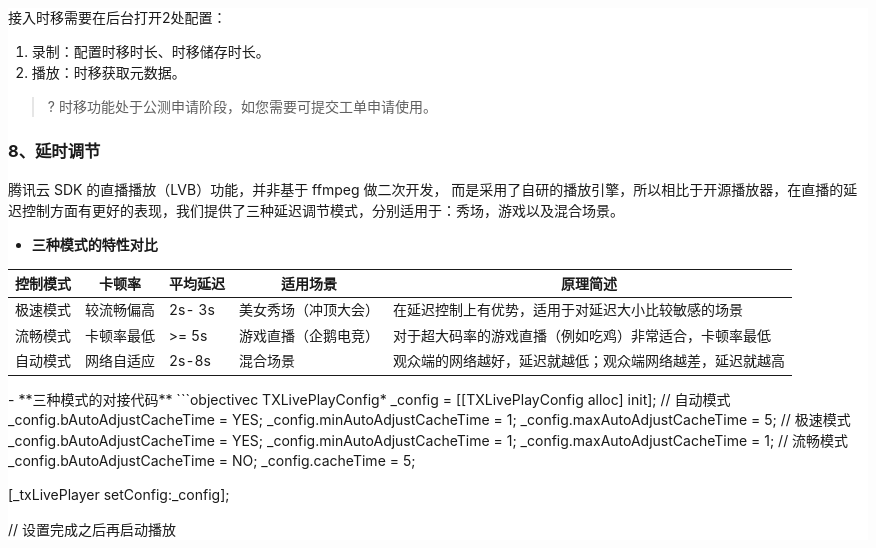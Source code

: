 接入时移需要在后台打开2处配置：

1. 录制：配置时移时长、时移储存时长。
2. 播放：时移获取元数据。

>? 时移功能处于公测申请阶段，如您需要可提交工单申请使用。

### 8、延时调节
腾讯云 SDK 的直播播放（LVB）功能，并非基于 ffmpeg 做二次开发， 而是采用了自研的播放引擎，所以相比于开源播放器，在直播的延迟控制方面有更好的表现，我们提供了三种延迟调节模式，分别适用于：秀场，游戏以及混合场景。

- **三种模式的特性对比**
<table>
<thead>
<tr>
<th>控制模式</th>
<th>卡顿率</th>
<th>平均延迟</th>
<th>适用场景</th>
<th>原理简述</th>
</tr>
</thead>
<tbody><tr>
<td>极速模式</td>
<td>较流畅偏高</td>
<td>2s- 3s</td>
<td>美女秀场（冲顶大会）</td>
<td>在延迟控制上有优势，适用于对延迟大小比较敏感的场景</td>
</tr>
<tr>
<td>流畅模式</td>
<td>卡顿率最低</td>
<td>&gt;= 5s</td>
<td>游戏直播（企鹅电竞）</td>
<td>对于超大码率的游戏直播（例如吃鸡）非常适合，卡顿率最低</td>
</tr>
<tr>
<td>自动模式</td>
<td>网络自适应</td>
<td>2s-8s</td>
<td>混合场景</td>
<td>观众端的网络越好，延迟就越低；观众端网络越差，延迟就越高</td>
</tr>
</tbody></table>
- **三种模式的对接代码**
```objectivec
TXLivePlayConfig*  _config = [[TXLivePlayConfig alloc] init];
// 自动模式
_config.bAutoAdjustCacheTime   = YES;
_config.minAutoAdjustCacheTime = 1; 
_config.maxAutoAdjustCacheTime = 5;
// 极速模式
_config.bAutoAdjustCacheTime   = YES;
_config.minAutoAdjustCacheTime = 1;
_config.maxAutoAdjustCacheTime = 1;
// 流畅模式
_config.bAutoAdjustCacheTime   = NO;
_config.cacheTime              = 5;

[_txLivePlayer setConfig:_config];

// 设置完成之后再启动播放
```
